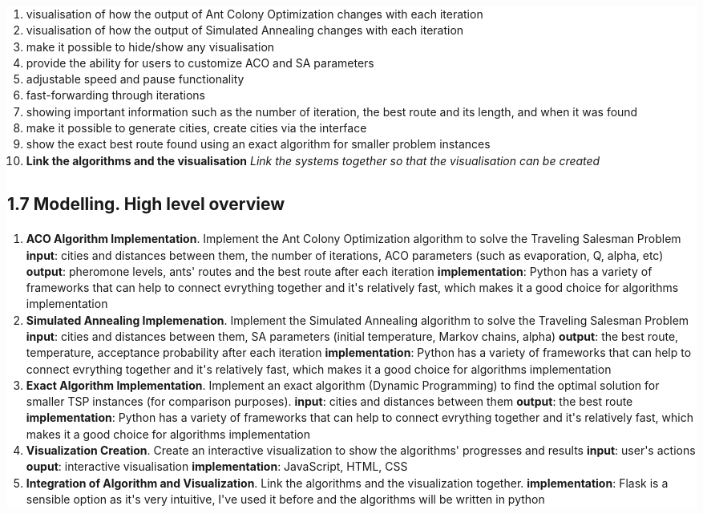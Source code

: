    1. visualisation of how the output of Ant Colony Optimization changes with each iteration
   2. visualisation of how the output of Simulated Annealing changes with each iteration
   3. make it possible to hide/show any visualisation
   4. provide the ability for users to customize ACO and SA parameters
   5. adjustable speed and pause functionality
   6. fast-forwarding through iterations
   7. showing important information such as the number of iteration, the best route and its length, and when it was found
   8. make it possible to generate cities, create cities via the interface
   9. show the exact best route found using an exact algorithm for smaller problem instances
6. **Link the algorithms and the visualisation**
   *Link the systems together so that the visualisation can be created*

<div style="page-break-after: always;"></div>

## 1.7 Modelling. High level overview


1. **ACO Algorithm Implementation**. Implement the Ant Colony Optimization algorithm to solve the Traveling Salesman Problem
   **input**: cities and distances between them, the number of iterations, ACO parameters (such as evaporation, Q, alpha, etc)
   **output**: pheromone levels, ants' routes and the best route after each iteration
   **implementation**: Python has a variety of frameworks that can help to connect evrything together and it's relatively fast, which makes it a good choice for algorithms implementation
2. **Simulated Annealing Implemenation**. Implement the Simulated Annealing algorithm to solve the Traveling Salesman Problem
   **input**: cities and distances between them, SA parameters (initial temperature, Markov chains, alpha)
   **output**: the best route, temperature, acceptance probability after each iteration
   **implementation**: Python has a variety of frameworks that can help to connect evrything together and it's relatively fast, which makes it a good choice for algorithms implementation
3. **Exact Algorithm Implementation**. Implement an exact algorithm (Dynamic Programming) to find the optimal solution for smaller TSP instances (for comparison purposes).
   **input**: cities and distances between them
   **output**: the best route
   **implementation**: Python has a variety of frameworks that can help to connect evrything together and it's relatively fast, which makes it a good choice for algorithms implementation
4. **Visualization Creation**. Create an interactive visualization to show the algorithms' progresses and results
   **input**: user's actions
   **ouput**: interactive visualisation
   **implementation**: JavaScript, HTML, CSS
5. **Integration of Algorithm and Visualization**. Link the algorithms and the visualization together.
   **implementation**: Flask is a sensible option as it's very intuitive, I've used it before and the algorithms will be written in python
   